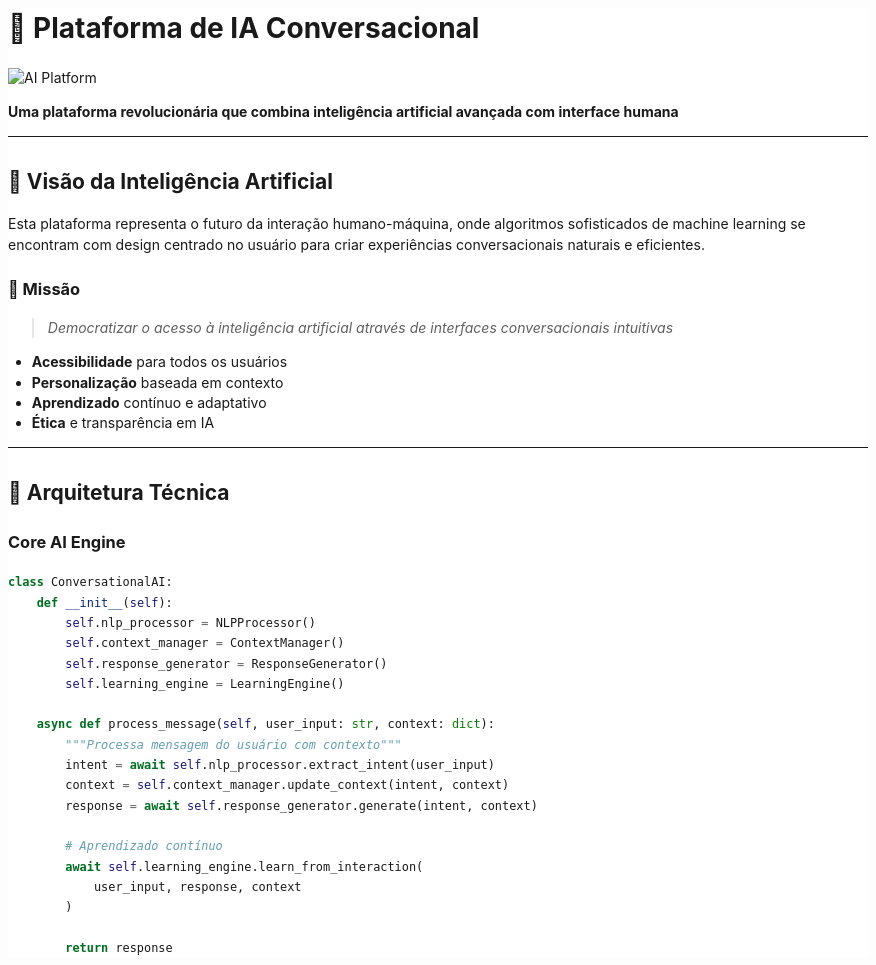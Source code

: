 # 🤖 Plataforma de IA Conversacional

![AI Platform](https://images.unsplash.com/photo-1518770660439-4636190af475)

**Uma plataforma revolucionária que combina inteligência artificial avançada com interface humana**

---

## 🧠 Visão da Inteligência Artificial

Esta plataforma representa o futuro da interação humano-máquina, onde algoritmos sofisticados de machine learning se encontram com design centrado no usuário para criar experiências conversacionais naturais e eficientes.

### 🎯 Missão
> *Democratizar o acesso à inteligência artificial através de interfaces conversacionais intuitivas*

- **Acessibilidade** para todos os usuários
- **Personalização** baseada em contexto
- **Aprendizado** contínuo e adaptativo
- **Ética** e transparência em IA

---

## 🔬 Arquitetura Técnica

### Core AI Engine
```python
class ConversationalAI:
    def __init__(self):
        self.nlp_processor = NLPProcessor()
        self.context_manager = ContextManager()
        self.response_generator = ResponseGenerator()
        self.learning_engine = LearningEngine()
    
    async def process_message(self, user_input: str, context: dict):
        """Processa mensagem do usuário com contexto"""
        intent = await self.nlp_processor.extract_intent(user_input)
        context = self.context_manager.update_context(intent, context)
        response = await self.response_generator.generate(intent, context)
        
        # Aprendizado contínuo
        await self.learning_engine.learn_from_interaction(
            user_input, response, context
        )
        
        return response
```
